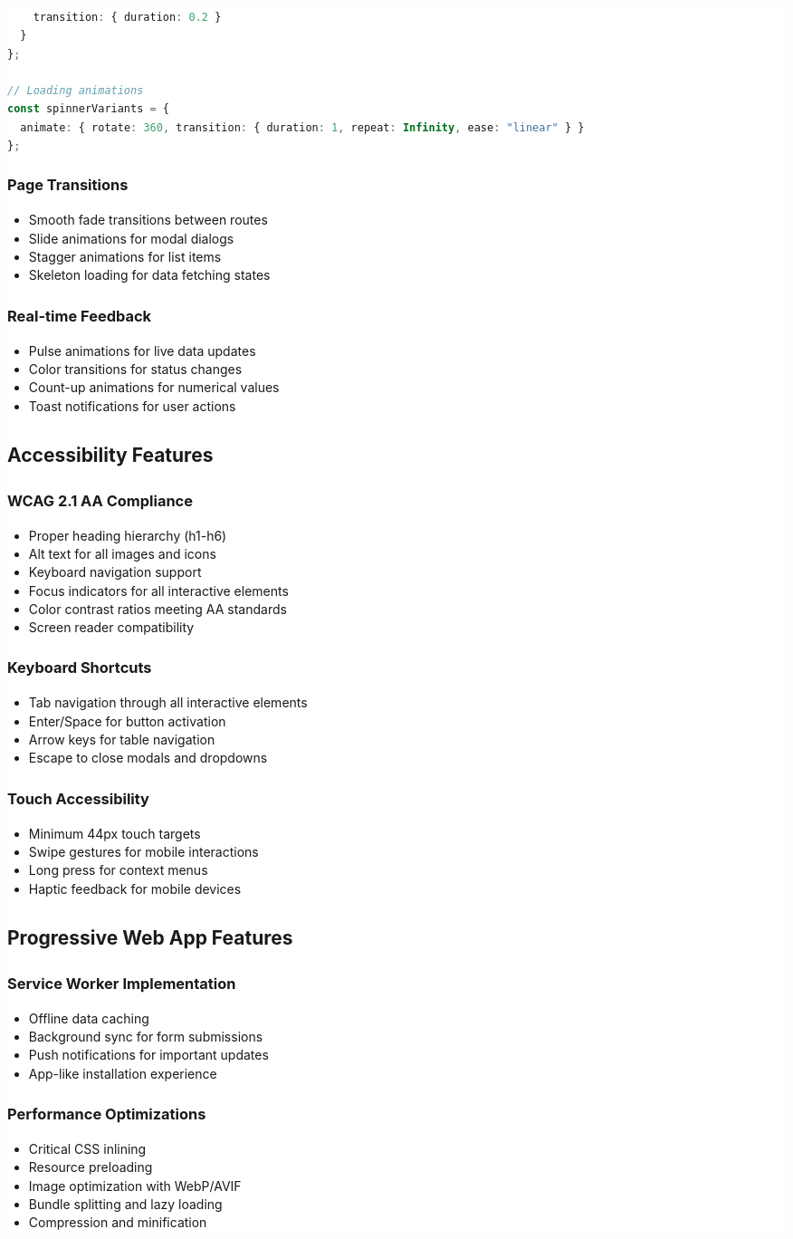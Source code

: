 ```typescript
    transition: { duration: 0.2 }
  }
};

// Loading animations
const spinnerVariants = {
  animate: { rotate: 360, transition: { duration: 1, repeat: Infinity, ease: "linear" } }
};
```

### Page Transitions
- Smooth fade transitions between routes
- Slide animations for modal dialogs
- Stagger animations for list items
- Skeleton loading for data fetching states

### Real-time Feedback
- Pulse animations for live data updates
- Color transitions for status changes
- Count-up animations for numerical values
- Toast notifications for user actions

## Accessibility Features

### WCAG 2.1 AA Compliance
- Proper heading hierarchy (h1-h6)
- Alt text for all images and icons
- Keyboard navigation support
- Focus indicators for all interactive elements
- Color contrast ratios meeting AA standards
- Screen reader compatibility

### Keyboard Shortcuts
- Tab navigation through all interactive elements
- Enter/Space for button activation
- Arrow keys for table navigation
- Escape to close modals and dropdowns

### Touch Accessibility
- Minimum 44px touch targets
- Swipe gestures for mobile interactions
- Long press for context menus
- Haptic feedback for mobile devices

## Progressive Web App Features

### Service Worker Implementation
- Offline data caching
- Background sync for form submissions
- Push notifications for important updates
- App-like installation experience

### Performance Optimizations
- Critical CSS inlining
- Resource preloading
- Image optimization with WebP/AVIF
- Bundle splitting and lazy loading
- Compression and minification